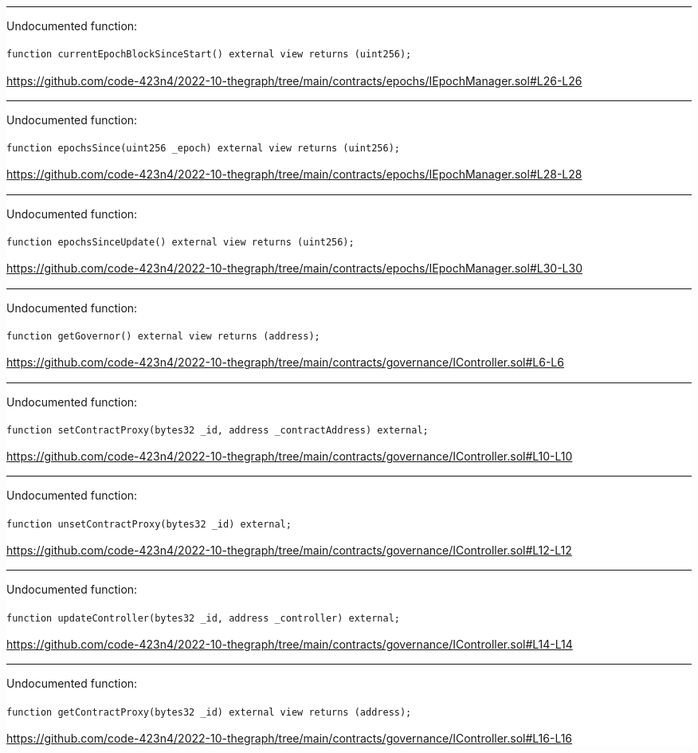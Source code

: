 ***

Undocumented function:

    function currentEpochBlockSinceStart() external view returns (uint256);
https://github.com/code-423n4/2022-10-thegraph/tree/main/contracts/epochs/IEpochManager.sol#L26-L26

***

Undocumented function:

    function epochsSince(uint256 _epoch) external view returns (uint256);
https://github.com/code-423n4/2022-10-thegraph/tree/main/contracts/epochs/IEpochManager.sol#L28-L28

***

Undocumented function:

    function epochsSinceUpdate() external view returns (uint256);
https://github.com/code-423n4/2022-10-thegraph/tree/main/contracts/epochs/IEpochManager.sol#L30-L30

***

Undocumented function:

    function getGovernor() external view returns (address);
https://github.com/code-423n4/2022-10-thegraph/tree/main/contracts/governance/IController.sol#L6-L6

***

Undocumented function:

    function setContractProxy(bytes32 _id, address _contractAddress) external;
https://github.com/code-423n4/2022-10-thegraph/tree/main/contracts/governance/IController.sol#L10-L10

***

Undocumented function:

    function unsetContractProxy(bytes32 _id) external;
https://github.com/code-423n4/2022-10-thegraph/tree/main/contracts/governance/IController.sol#L12-L12

***

Undocumented function:

    function updateController(bytes32 _id, address _controller) external;
https://github.com/code-423n4/2022-10-thegraph/tree/main/contracts/governance/IController.sol#L14-L14

***

Undocumented function:

    function getContractProxy(bytes32 _id) external view returns (address);
https://github.com/code-423n4/2022-10-thegraph/tree/main/contracts/governance/IController.sol#L16-L16
